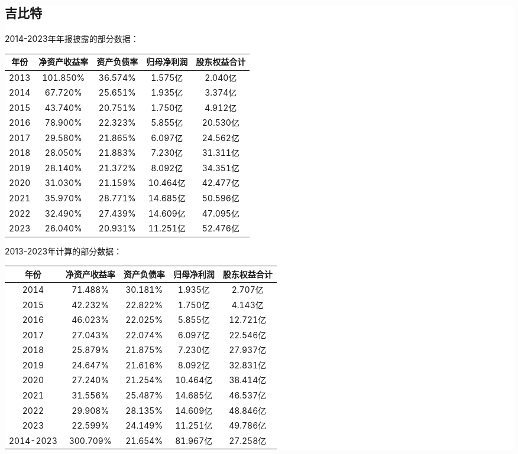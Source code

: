 ## 吉比特

2014-2023年年报披露的部分数据：

| 年份 | 净资产收益率 | 资产负债率 | 归母净利润 | 股东权益合计 |
| :-: | :--------: | :-------: | :------: | :--------: |
| 2013 | 101.850% | 36.574% | 1.575亿 | 2.040亿 |
| 2014 | 67.720% | 25.651% | 1.935亿 | 3.374亿 |
| 2015 | 43.740% | 20.751% | 1.750亿 | 4.912亿 |
| 2016 | 78.900% | 22.323% | 5.855亿 | 20.530亿 |
| 2017 | 29.580% | 21.865% | 6.097亿 | 24.562亿 |
| 2018 | 28.050% | 21.883% | 7.230亿 | 31.311亿 |
| 2019 | 28.140% | 21.372% | 8.092亿 | 34.351亿 |
| 2020 | 31.030% | 21.159% | 10.464亿 | 42.477亿 |
| 2021 | 35.970% | 28.771% | 14.685亿 | 50.596亿 |
| 2022 | 32.490% | 27.439% | 14.609亿 | 47.095亿 |
| 2023 | 26.040% | 20.931% | 11.251亿 | 52.476亿 |

2013-2023年计算的部分数据：
                
| 年份 | 净资产收益率 | 资产负债率 | 归母净利润 | 股东权益合计 |
| :-: | :--------: | :-------: | :------: | :--------: |
| 2014 | 71.488% | 30.181% | 1.935亿 | 2.707亿 |
| 2015 | 42.232% | 22.822% | 1.750亿 | 4.143亿 |
| 2016 | 46.023% | 22.025% | 5.855亿 | 12.721亿 |
| 2017 | 27.043% | 22.074% | 6.097亿 | 22.546亿 |
| 2018 | 25.879% | 21.875% | 7.230亿 | 27.937亿 |
| 2019 | 24.647% | 21.616% | 8.092亿 | 32.831亿 |
| 2020 | 27.240% | 21.254% | 10.464亿 | 38.414亿 |
| 2021 | 31.556% | 25.487% | 14.685亿 | 46.537亿 |
| 2022 | 29.908% | 28.135% | 14.609亿 | 48.846亿 |
| 2023 | 22.599% | 24.149% | 11.251亿 | 49.786亿 |
| 2014-2023 | 300.709% | 21.654% | 81.967亿 | 27.258亿 |
